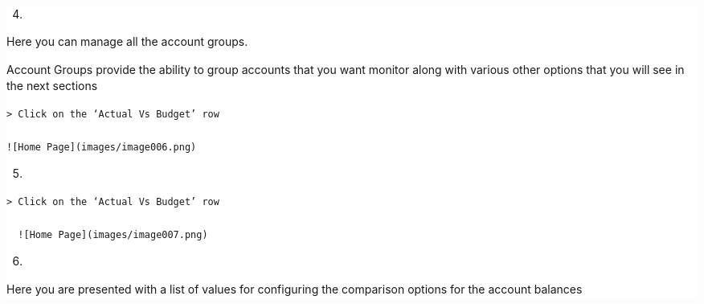 4. 

  Here you can manage all the account groups. 

  Account Groups provide the ability to group accounts that you want monitor along with various  other options that you will see in the next sections

    > Click on the ‘Actual Vs Budget’ row 

    ![Home Page](images/image006.png)

5. 
  
    > Click on the ‘Actual Vs Budget’ row 

      ![Home Page](images/image007.png)

6. 

  Here you are presented with a list of values for configuring the comparison options for the account balances
